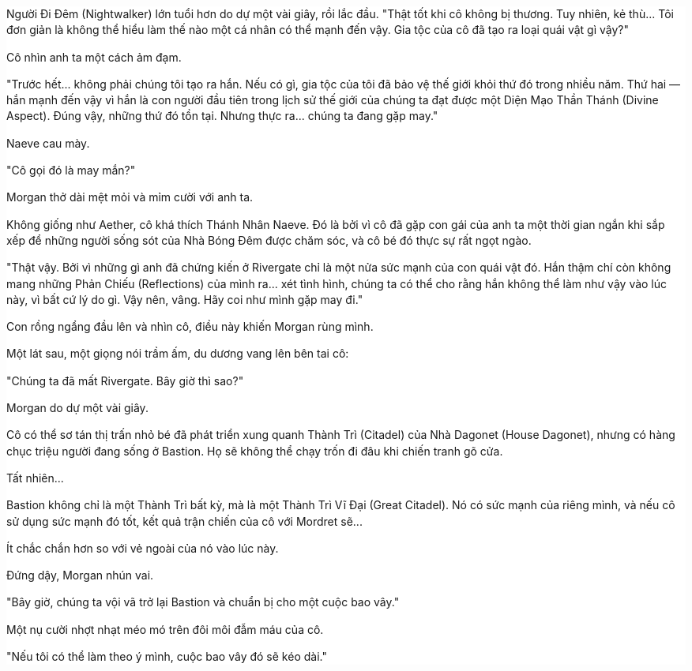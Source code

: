 Người Đi Đêm (Nightwalker) lớn tuổi hơn do dự một vài giây, rồi lắc đầu. "Thật tốt khi cô không bị thương. Tuy nhiên, kẻ thù... Tôi đơn giản là không thể hiểu làm thế nào một cá nhân có thể mạnh đến vậy. Gia tộc của cô đã tạo ra loại quái vật gì vậy?"

Cô nhìn anh ta một cách ảm đạm.

"Trước hết... không phải chúng tôi tạo ra hắn. Nếu có gì, gia tộc của tôi đã bảo vệ thế giới khỏi thứ đó trong nhiều năm. Thứ hai — hắn mạnh đến vậy vì hắn là con người đầu tiên trong lịch sử thế giới của chúng ta đạt được một Diện Mạo Thần Thánh (Divine Aspect). Đúng vậy, những thứ đó tồn tại. Nhưng thực ra... chúng ta đang gặp may."

Naeve cau mày.

"Cô gọi đó là may mắn?"

Morgan thở dài mệt mỏi và mỉm cười với anh ta.

Không giống như Aether, cô khá thích Thánh Nhân Naeve. Đó là bởi vì cô đã gặp con gái của anh ta một thời gian ngắn khi sắp xếp để những người sống sót của Nhà Bóng Đêm được chăm sóc, và cô bé đó thực sự rất ngọt ngào.

"Thật vậy. Bởi vì những gì anh đã chứng kiến ở Rivergate chỉ là một nửa sức mạnh của con quái vật đó. Hắn thậm chí còn không mang những Phản Chiếu (Reflections) của mình ra... xét tình hình, chúng ta có thể cho rằng hắn không thể làm như vậy vào lúc này, vì bất cứ lý do gì. Vậy nên, vâng. Hãy coi như mình gặp may đi."

Con rồng ngẩng đầu lên và nhìn cô, điều này khiến Morgan rùng mình.

Một lát sau, một giọng nói trầm ấm, du dương vang lên bên tai cô:

"Chúng ta đã mất Rivergate. Bây giờ thì sao?"

Morgan do dự một vài giây.

Cô có thể sơ tán thị trấn nhỏ bé đã phát triển xung quanh Thành Trì (Citadel) của Nhà Dagonet (House Dagonet), nhưng có hàng chục triệu người đang sống ở Bastion. Họ sẽ không thể chạy trốn đi đâu khi chiến tranh gõ cửa.

Tất nhiên...

Bastion không chỉ là một Thành Trì bất kỳ, mà là một Thành Trì Vĩ Đại (Great Citadel). Nó có sức mạnh của riêng mình, và nếu cô sử dụng sức mạnh đó tốt, kết quả trận chiến của cô với Mordret sẽ...

Ít chắc chắn hơn so với vẻ ngoài của nó vào lúc này.

Đứng dậy, Morgan nhún vai.

"Bây giờ, chúng ta vội vã trở lại Bastion và chuẩn bị cho một cuộc bao vây."

Một nụ cười nhợt nhạt méo mó trên đôi môi đẫm máu của cô.

"Nếu tôi có thể làm theo ý mình, cuộc bao vây đó sẽ kéo dài."
